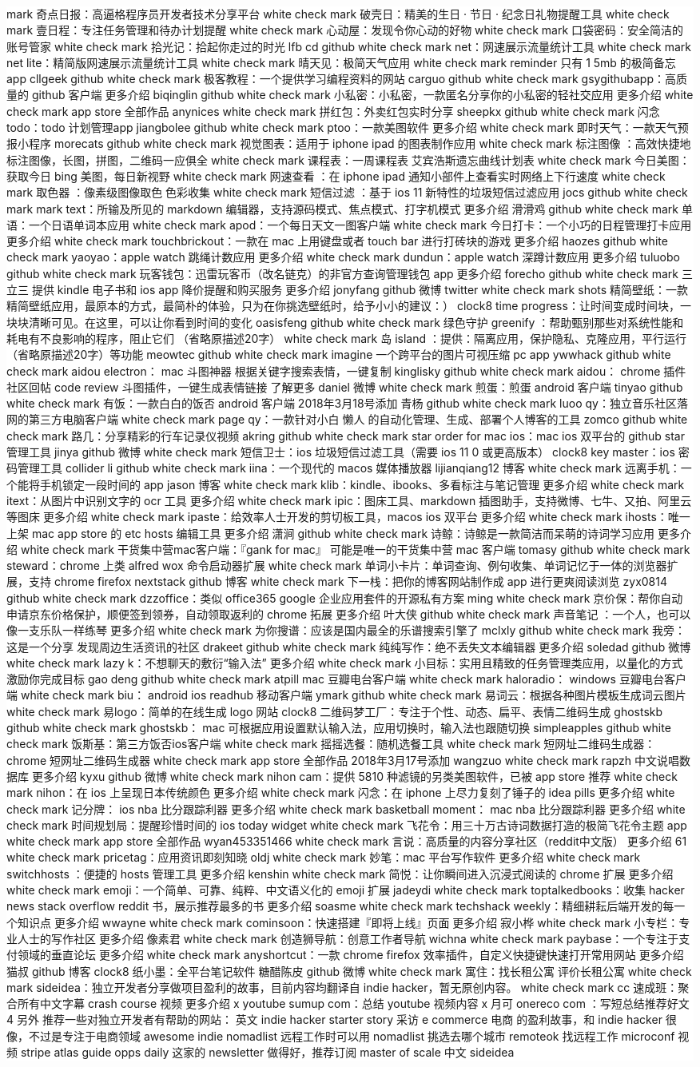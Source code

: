mark 奇点日报：高逼格程序员开发者技术分享平台 white check mark 破壳日：精美的生日 · 节日 · 纪念日礼物提醒工具 white check mark 壹日程：专注任务管理和待办计划提醒 white check mark 心动屋：发现令你心动的好物 white check mark 口袋密码：安全简洁的账号管家 white check mark 拾光记：拾起你走过的时光 lfb cd github white check mark net：网速展示流量统计工具 white check mark net lite：精简版网速展示流量统计工具 white check mark 晴天见：极简天气应用 white check mark reminder 只有 1 5mb 的极简备忘 app cllgeek github white check mark 极客教程：一个提供学习编程资料的网站 carguo github white check mark gsygithubapp：高质量的 github 客户端 更多介绍 biqinglin github white check mark 小私密：小私密，一款匿名分享你的小私密的轻社交应用 更多介绍 white check mark app store 全部作品 anynices white check mark 拼红包：外卖红包实时分享 sheepkx github white check mark 闪念todo：todo 计划管理app jiangbolee github white check mark ptoo：一款美图软件 更多介绍 white check mark 即时天气：一款天气预报小程序 morecats github white check mark 视觉图表：适用于 iphone ipad 的图表制作应用 white check mark 标注图像 ：高效快捷地标注图像，长图，拼图，二维码一应俱全 white check mark 课程表：一周课程表 艾宾浩斯遗忘曲线计划表 white check mark 今日美图：获取今日 bing 美图，每日新视野 white check mark 网速查看 ：在 iphone ipad 通知小部件上查看实时网络上下行速度 white check mark 取色器 ：像素级图像取色 色彩收集 white check mark 短信过滤 ：基于 ios 11 新特性的垃圾短信过滤应用 jocs github white check mark mark text：所输及所见的 markdown 编辑器，支持源码模式、焦点模式、打字机模式 更多介绍 滑滑鸡 github white check mark 单语：一个日语单词本应用 white check mark apod：一个每日天文一图客户端 white check mark 今日打卡：一个小巧的日程管理打卡应用 更多介绍 white check mark touchbrickout：一款在 mac 上用键盘或者 touch bar 进行打砖块的游戏 更多介绍 haozes github white check mark yaoyao：apple watch 跳绳计数应用 更多介绍 white check mark dundun：apple watch 深蹲计数应用 更多介绍 tuluobo github white check mark 玩客钱包：迅雷玩客币（改名链克）的非官方查询管理钱包 app 更多介绍 forecho github white check mark 三立三 提供 kindle 电子书和 ios app 降价提醒和购买服务 更多介绍 jonyfang github 微博 twitter white check mark shots 精简壁纸：一款精简壁纸应用，最原本的方式，最简朴的体验，只为在你挑选壁纸时，给予小小的建议：） clock8 time progress：让时间变成时间块，一块块清晰可见。在这里，可以让你看到时间的变化 oasisfeng github white check mark 绿色守护 greenify ：帮助甄别那些对系统性能和耗电有不良影响的程序，阻止它们 （省略原描述20字） white check mark 岛 island ：提供：隔离应用，保护隐私、克隆应用，平行运行（省略原描述20字）等功能 meowtec github white check mark imagine 一个跨平台的图片可视压缩 pc app ywwhack github white check mark aidou electron： mac 斗图神器 根据关键字搜索表情，一键复制 kinglisky github white check mark aidou： chrome 插件 社区回帖 code review 斗图插件，一键生成表情链接 了解更多 daniel 微博 white check mark 煎蛋：煎蛋 android 客户端 tinyao github white check mark 有饭：一款白白的饭否 android 客户端 2018年3月18号添加 青杨 github white check mark luoo qy：独立音乐社区落网的第三方电脑客户端 white check mark page qy：一款针对小白 懒人 的自动化管理、生成、部署个人博客的工具 zomco github white check mark 路几：分享精彩的行车记录仪视频 akring github white check mark star order for mac ios：mac ios 双平台的 github star 管理工具 jinya github 微博 white check mark 短信卫士：ios 垃圾短信过滤工具（需要 ios 11 0 或更高版本） clock8 key master：ios 密码管理工具 collider li github white check mark iina：一个现代的 macos 媒体播放器 lijianqiang12 博客 white check mark 远离手机：一个能将手机锁定一段时间的 app jason 博客 white check mark klib：kindle、ibooks、多看标注与笔记管理 更多介绍 white check mark itext：从图片中识别文字的 ocr 工具 更多介绍 white check mark ipic：图床工具、markdown 插图助手，支持微博、七牛、又拍、阿里云等图床 更多介绍 white check mark ipaste：给效率人士开发的剪切板工具，macos ios 双平台 更多介绍 white check mark ihosts：唯一上架 mac app store 的 etc hosts 编辑工具 更多介绍 潇涧 github white check mark 诗鲸：诗鲸是一款简洁而呆萌的诗词学习应用 更多介绍 white check mark 干货集中营mac客户端：『gank for mac』 可能是唯一的干货集中营 mac 客户端 tomasy github white check mark steward：chrome 上类 alfred wox 命令启动器扩展 white check mark 单词小卡片：单词查询、例句收集、单词记忆于一体的浏览器扩展，支持 chrome firefox nextstack github 博客 white check mark 下一栈：把你的博客网站制作成 app 进行更爽阅读浏览 zyx0814 github white check mark dzzoffice：类似 office365 google 企业应用套件的开源私有方案 ming white check mark 京价保：帮你自动申请京东价格保护，顺便签到领券，自动领取返利的 chrome 拓展 更多介绍 叶大侠 github white check mark 声音笔记 ：一个人，也可以像一支乐队一样练琴 更多介绍 white check mark 为你搜谱：应该是国内最全的乐谱搜索引擎了 mclxly github white check mark 我旁：这是一个分享 发现周边生活资讯的社区 drakeet github white check mark 纯纯写作：绝不丢失文本编辑器 更多介绍 soledad github 微博 white check mark lazy k：不想聊天的敷衍“输入法” 更多介绍 white check mark 小目标：实用且精致的任务管理类应用，以量化的方式激励你完成目标 gao deng github white check mark atpill mac 豆瓣电台客户端 white check mark haloradio： windows 豆瓣电台客户端 white check mark biu： android ios readhub 移动客户端 ymark github white check mark 易词云：根据各种图片模板生成词云图片 white check mark 易logo：简单的在线生成 logo 网站 clock8 二维码梦工厂：专注于个性、动态、扁平、表情二维码生成 ghostskb github white check mark ghostskb： mac 可根据应用设置默认输入法，应用切换时，输入法也跟随切换 simpleapples github white check mark 饭斯基：第三方饭否ios客户端 white check mark 摇摇选餐：随机选餐工具 white check mark 短网址二维码生成器：chrome 短网址二维码生成器 white check mark app store 全部作品 2018年3月17号添加 wangzuo white check mark rapzh 中文说唱数据库 更多介绍 kyxu github 微博 white check mark nihon cam：提供 5810 种滤镜的另类美图软件，已被 app store 推荐 white check mark nihon：在 ios 上呈现日本传统颜色 更多介绍 white check mark 闪念：在 iphone 上尽力复刻了锤子的 idea pills 更多介绍 white check mark 记分牌： ios nba 比分跟踪利器 更多介绍 white check mark basketball moment： mac nba 比分跟踪利器 更多介绍 white check mark 时间规划局：提醒珍惜时间的 ios today widget white check mark 飞花令：用三十万古诗词数据打造的极简飞花令主题 app white check mark app store 全部作品 wyan453351466 white check mark 言说：高质量的内容分享社区（reddit中文版） 更多介绍 61 white check mark pricetag：应用资讯即刻知晓 oldj white check mark 妙笔：mac 平台写作软件 更多介绍 white check mark switchhosts ：便捷的 hosts 管理工具 更多介绍 kenshin white check mark 简悦：让你瞬间进入沉浸式阅读的 chrome 扩展 更多介绍 white check mark emoji：一个简单、可靠、纯粹、中文语义化的 emoji 扩展 jadeydi white check mark toptalkedbooks：收集 hacker news stack overflow reddit 书，展示推荐最多的书 更多介绍 soasme white check mark techshack weekly：精细耕耘后端开发的每一个知识点 更多介绍 wwayne white check mark cominsoon：快速搭建『即将上线』页面 更多介绍 寂小桦 white check mark 小专栏：专业人士的写作社区 更多介绍 像素君 white check mark 创造狮导航：创意工作者导航 wichna white check mark paybase：一个专注于支付领域的垂直论坛 更多介绍 white check mark anyshortcut：一款 chrome firefox 效率插件，自定义快捷键快速打开常用网站 更多介绍 猫叔 github 博客 clock8 纸小墨：全平台笔记软件 糖醋陈皮 github 微博 white check mark 寓住：找长租公寓 评价长租公寓 white check mark sideidea：独立开发者分享做项目盈利的故事，目前内容均翻译自 indie hacker，暂无原创内容。 white check mark cc 速成班：聚合所有中文字幕 crash course 视频 更多介绍 x youtube sumup com：总结 youtube 视频内容 x 月可 onereco com ：写短总结推荐好文 4 另外 推荐一些对独立开发者有帮助的网站： 英文 indie hacker starter story 采访 e commerce 电商 的盈利故事，和 indie hacker 很像，不过是专注于电商领域 awesome indie nomadlist 远程工作时可以用 nomadlist 挑选去哪个城市 remoteok 找远程工作 microconf 视频 stripe atlas guide opps daily 这家的 newsletter 做得好，推荐订阅 master of scale 中文 sideidea